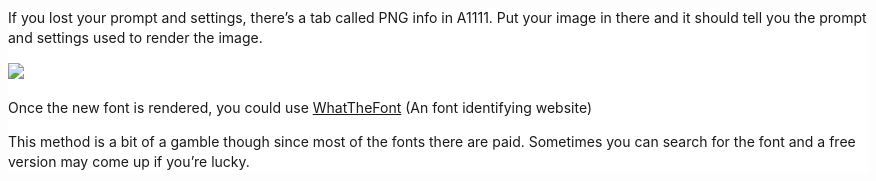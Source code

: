   

If you lost your prompt and settings, there’s a tab called PNG info in A1111. Put your image in there and it should tell you the prompt and settings used to render the image.

![](https://lh4.googleusercontent.com/jbd5z8GbkpsqRSOBwHgCbEXRd2pd4gLvtX64OXTOJ7qal7ce5dOTL9qavwInhrTTcXl-ui773iq20hKWdGl5PIQYgGUNwIkEYSiFGLIvDwPdmZmQx0D9dAoOVh0F6nqqEDE2nQaHaY_ifQ3s6C5tsG4)

Once the new font is rendered, you could use [WhatTheFont](https://www.myfonts.com/pages/whatthefont) (An font identifying website)


This method is a bit of a gamble though since most of the fonts there are paid. Sometimes you can search for the font and a free version may come up if you’re lucky.